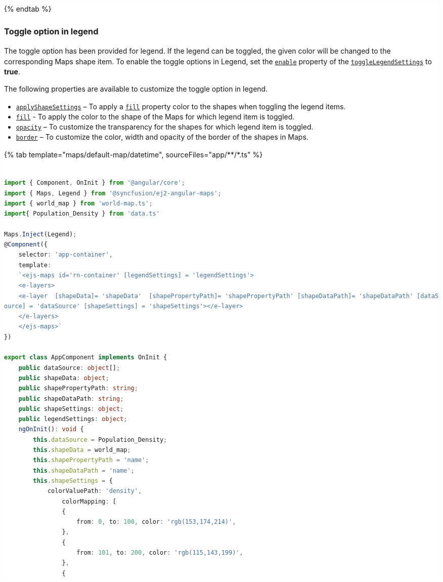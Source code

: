 ```typescript
```

{% endtab %}

### Toggle option in legend

The toggle option has been provided for legend. If the legend can be toggled, the given color will be changed to the corresponding Maps shape item. To enable the toggle options in Legend, set the [`enable`](../api/maps/toggleLegendSettingsModel/#enable) property of the [`toggleLegendSettings`](../api/maps/toggleLegendSettingsModel) to **true**.

The following properties are available to customize the toggle option in legend.

* [`applyShapeSettings`](../api/maps/toggleLegendSettingsModel/#applyshapesettings) – To apply a [`fill`](../api/maps/shapeSettingsModel/#fill) property color to the shapes when toggling the legend items.
* [`fill`](../api/maps/toggleLegendSettingsModel/#fill) - To apply the color to the shape of the Maps for which legend item is toggled.
* [`opacity`](../api/maps/toggleLegendSettingsModel/#opacity) – To customize the transparency for the shapes for which legend item is toggled.
* [`border`](../api/maps/toggleLegendSettingsModel/#border) – To customize the color, width and opacity of the border of the shapes in Maps.

{% tab template="maps/default-map/datetime", sourceFiles="app/**/*.ts" %}

```typescript

import { Component, OnInit } from '@angular/core';
import { Maps, Legend } from '@syncfusion/ej2-angular-maps';
import { world_map } from 'world-map.ts';
import{ Population_Density } from 'data.ts'

Maps.Inject(Legend);
@Component({
    selector: 'app-container',
    template:
    `<ejs-maps id='rn-container' [legendSettings] = 'legendSettings'>
    <e-layers>
    <e-layer  [shapeData]= 'shapeData'  [shapePropertyPath]= 'shapePropertyPath' [shapeDataPath]= 'shapeDataPath' [dataSource] = 'dataSource' [shapeSettings] = 'shapeSettings'></e-layer>
    </e-layers>
    </ejs-maps>`
})

export class AppComponent implements OnInit {
    public dataSource: object[];
    public shapeData: object;
    public shapePropertyPath: string;
    public shapeDataPath: string;
    public shapeSettings: object;
    public legendSettings: object;
    ngOnInit(): void {
        this.dataSource = Population_Density;
        this.shapeData = world_map;
        this.shapePropertyPath = 'name';
        this.shapeDataPath = 'name';
        this.shapeSettings = {
            colorValuePath: 'density',
                colorMapping: [
                {
                    from: 0, to: 100, color: 'rgb(153,174,214)',
                },
                {
                    from: 101, to: 200, color: 'rgb(115,143,199)',
                },
                {
```